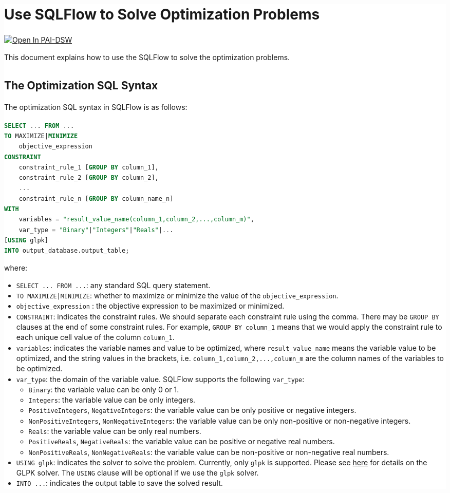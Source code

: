 # Use SQLFlow to Solve Optimization Problems

<a href="https://dsw-dev.data.aliyun.com/?fileUrl=http://cdn.sqlflow.tech/sqlflow/tutorials/latest/optimization_guide.ipynb&fileName=sqlflow_tutorial_optimization.ipynb">
  <img alt="Open In PAI-DSW" src="https://pai-public-data.oss-cn-beijing.aliyuncs.com/EN-pai-dsw.svg">
</a>

This document explains how to use the SQLFlow to solve the optimization problems.

## The Optimization SQL Syntax

The optimization SQL syntax in SQLFlow is as follows:

```sql
SELECT ... FROM ...
TO MAXIMIZE|MINIMIZE
    objective_expression
CONSTRAINT 
    constraint_rule_1 [GROUP BY column_1],
    constraint_rule_2 [GROUP BY column_2],
    ...
    constraint_rule_n [GROUP BY column_name_n]
WITH
    variables = "result_value_name(column_1,column_2,...,column_m)",
    var_type = "Binary"|"Integers"|"Reals"|...
[USING glpk]
INTO output_database.output_table;
```

where:

- `SELECT ... FROM ...`: any standard SQL query statement.
- `TO MAXIMIZE|MINIMIZE`: whether to maximize or minimize the value of the `objective_expression`.
- `objective_expression` : the objective expression to be maximized or minimized.
- `CONSTRAINT`:  indicates the constraint rules. We should separate each constraint rule using the comma. There may be `GROUP BY` clauses at the end of some constraint rules. For example, `GROUP BY column_1` means that we would apply the constraint rule to each unique cell value of the column `column_1`.
- `variables`: indicates the variable names and value to be optimized, where `result_value_name` means the variable value to be optimized,  and the string values in the brackets, i.e. `column_1,column_2,...,column_m` are the column names of the variables to be optimized.
- `var_type`: the domain of the variable value. SQLFlow supports the following `var_type`:
    - `Binary`: the variable value can be only 0 or 1.
    - `Integers`: the variable value can be only integers.
    - `PositiveIntegers`, `NegativeIntegers`: the variable value can be only positive or negative integers.
    - `NonPositiveIntegers`, `NonNegativeIntegers`: the variable value can be only non-positive or non-negative integers.
    - `Reals`: the variable value can be only real numbers.
    - `PositiveReals`, `NegativeReals`: the variable value can be positive or negative real numbers.
    - `NonPositiveReals`, `NonNegativeReals`: the variable value can be non-positive or non-negative real numbers.
- `USING glpk`: indicates the solver to solve the problem. Currently, only `glpk` is supported. Please see [here](https://www.gnu.org/software/glpk/) for details on the GLPK solver.  The `USING` clause will be optional if we use the `glpk` solver.
- `INTO ...`: indicates the output table to save the solved result.
